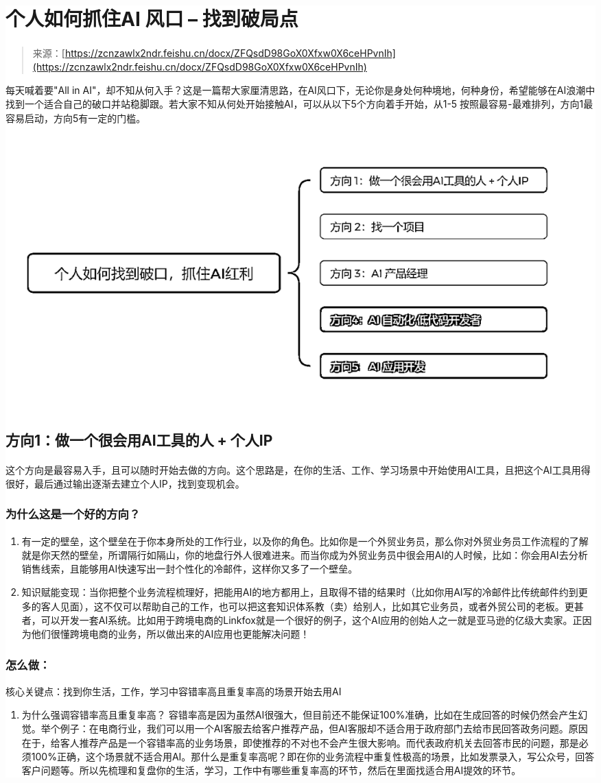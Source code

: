 # 个人如何抓住AI 风口 – 找到破局点

> 来源：[https://zcnzawlx2ndr.feishu.cn/docx/ZFQsdD98GoX0Xfxw0X6ceHPvnIh](https://zcnzawlx2ndr.feishu.cn/docx/ZFQsdD98GoX0Xfxw0X6ceHPvnIh)

每天喊着要"All in AI"，却不知从何入手？这是一篇帮大家厘清思路，在AI风口下，无论你是身处何种境地，何种身份，希望能够在AI浪潮中找到一个适合自己的破口并站稳脚跟。若大家不知从何处开始接触AI，可以从以下5个方向着手开始，从1-5 按照最容易-最难排列，方向1最容易启动，方向5有一定的门槛。

![](img/b79f9615611a55b415fec397743494f1.png)

## 方向1：做一个很会用AI工具的人 + 个人IP

这个方向是最容易入手，且可以随时开始去做的方向。这个思路是，在你的生活、工作、学习场景中开始使用AI工具，且把这个AI工具用得很好，最后通过输出逐渐去建立个人IP，找到变现机会。

### 为什么这是一个好的方向？

1.  有一定的壁垒，这个壁垒在于你本身所处的工作行业，以及你的角色。比如你是一个外贸业务员，那么你对外贸业务员工作流程的了解就是你天然的壁垒，所谓隔行如隔山，你的地盘行外人很难进来。而当你成为外贸业务员中很会用AI的人时候，比如：你会用AI去分析销售线索，且能够用AI快速写出一封个性化的冷邮件，这样你又多了一个壁垒。

1.  知识赋能变现：当你把整个业务流程梳理好，把能用AI的地方都用上，且取得不错的结果时（比如你用AI写的冷邮件比传统邮件约到更多的客人见面），这不仅可以帮助自己的工作，也可以把这套知识体系教（卖）给别人，比如其它业务员，或者外贸公司的老板。更甚者，可以开发一套AI系统。比如用于跨境电商的Linkfox就是一个很好的例子，这个AI应用的创始人之一就是亚马逊的亿级大卖家。正因为他们很懂跨境电商的业务，所以做出来的AI应用也更能解决问题！

### 怎么做：

核心关键点：找到你生活，工作，学习中容错率高且重复率高的场景开始去用AI

1.  为什么强调容错率高且重复率高？ 容错率高是因为虽然AI很强大，但目前还不能保证100%准确，比如在生成回答的时候仍然会产生幻觉。举个例子：在电商行业，我们可以用一个AI客服去给客户推荐产品，但AI客服却不适合用于政府部门去给市民回答政务问题。原因在于，给客人推荐产品是一个容错率高的业务场景，即使推荐的不对也不会产生很大影响。而代表政府机关去回答市民的问题，那是必须100%正确，这个场景就不适合用AI。那什么是重复率高呢？即在你的业务流程中重复性极高的场景，比如发票录入，写公众号，回答客户问题等。所以先梳理和复盘你的生活，学习，工作中有哪些重复率高的环节，然后在里面找适合用AI提效的环节。

